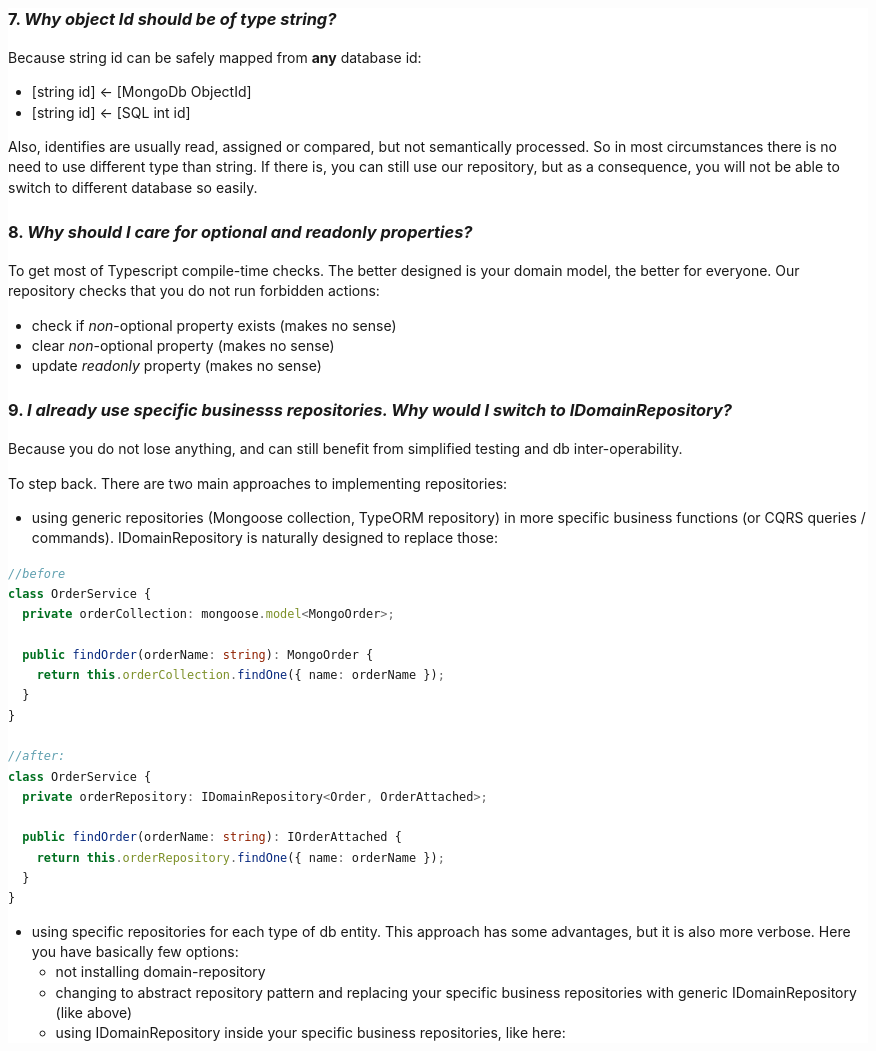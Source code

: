 ### 7. _Why object Id should be of type string?_

Because string id can be safely mapped from **any** database id:

- [string id] <- [MongoDb ObjectId]
- [string id] <- [SQL int id]

Also, identifies are usually read, assigned or compared, but not semantically processed. So in most circumstances there is no need to use different type than string. If there is, you can still use our repository, but as a consequence, you will not be able to switch to different database so easily.

### 8. _Why should I care for optional and readonly properties?_

To get most of Typescript compile-time checks. The better designed is your domain model, the better for everyone. Our repository checks that you do not run forbidden actions:

- check if _non_-optional property exists (makes no sense)
- clear _non_-optional property (makes no sense)
- update _readonly_ property (makes no sense)

### 9. _I already use specific businesss repositories. Why would I switch to IDomainRepository?_

Because you do not lose anything, and can still benefit from simplified testing and db inter-operability.

To step back. There are two main approaches to implementing repositories:

- using generic repositories (Mongoose collection, TypeORM repository) in more specific business functions (or CQRS queries / commands).
  IDomainRepository is naturally designed to replace those:

```typescript
//before
class OrderService {
  private orderCollection: mongoose.model<MongoOrder>;

  public findOrder(orderName: string): MongoOrder {
    return this.orderCollection.findOne({ name: orderName });
  }
}

//after:
class OrderService {
  private orderRepository: IDomainRepository<Order, OrderAttached>;

  public findOrder(orderName: string): IOrderAttached {
    return this.orderRepository.findOne({ name: orderName });
  }
}
```

- using specific repositories for each type of db entity. This approach has some advantages, but it is also more verbose. Here you have basically few options:
  - not installing domain-repository
  - changing to abstract repository pattern and replacing your specific business repositories with generic IDomainRepository (like above)
  - using IDomainRepository inside your specific business repositories, like here:
